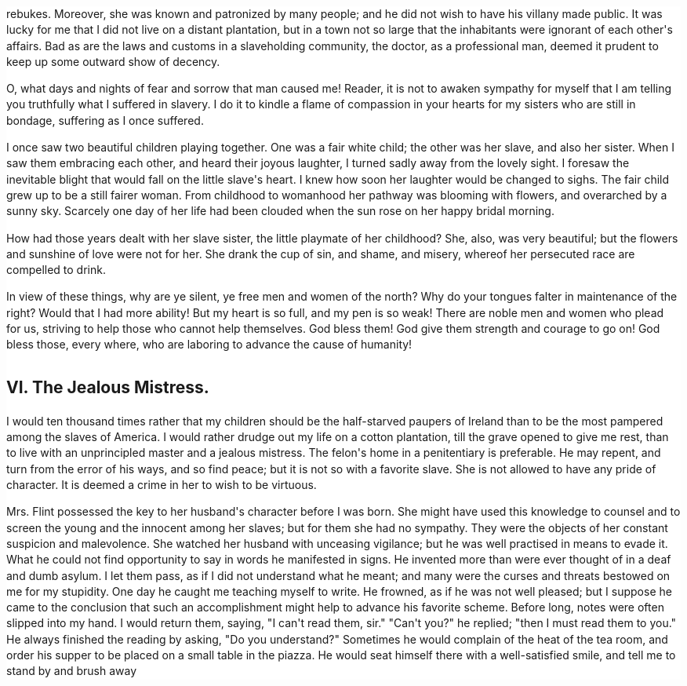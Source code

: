 rebukes. Moreover, she was known and patronized by many people; and he did
not wish to have his villany made public. It was lucky for me that I did
not live on a distant plantation, but in a town not so large that the
inhabitants were ignorant of each other's affairs. Bad as are the laws and
customs in a slaveholding community, the doctor, as a professional man,
deemed it prudent to keep up some outward show of decency.

O, what days and nights of fear and sorrow that man caused me! Reader, it
is not to awaken sympathy for myself that I am telling you truthfully what
I suffered in slavery. I do it to kindle a flame of compassion in your
hearts for my sisters who are still in bondage, suffering as I once
suffered.

I once saw two beautiful children playing together. One was a fair white
child; the other was her slave, and also her sister. When I saw them
embracing each other, and heard their joyous laughter, I turned sadly away
from the lovely sight. I foresaw the inevitable blight that would fall on
the little slave's heart. I knew how soon her laughter would be changed to
sighs. The fair child grew up to be a still fairer woman. From childhood
to womanhood her pathway was blooming with flowers, and overarched by a
sunny sky. Scarcely one day of her life had been clouded when the sun rose
on her happy bridal morning.

How had those years dealt with her slave sister, the little playmate of
her childhood? She, also, was very beautiful; but the flowers and sunshine
of love were not for her. She drank the cup of sin, and shame, and misery,
whereof her persecuted race are compelled to drink.

In view of these things, why are ye silent, ye free men and women of the
north? Why do your tongues falter in maintenance of the right? Would that
I had more ability! But my heart is so full, and my pen is so weak! There
are noble men and women who plead for us, striving to help those who
cannot help themselves. God bless them! God give them strength and courage
to go on! God bless those, every where, who are laboring to advance the
cause of humanity!

## VI. The Jealous Mistress.

I would ten thousand times rather that my children should be the half-starved paupers of Ireland than to be the most pampered among the
slaves of America. I would rather drudge out my life on a cotton
plantation, till the grave opened to give me rest, than to live with an
unprincipled master and a jealous mistress. The felon's home in a
penitentiary is preferable. He may repent, and turn from the error of his
ways, and so find peace; but it is not so with a favorite slave. She is
not allowed to have any pride of character. It is deemed a crime in her to
wish to be virtuous.

Mrs. Flint possessed the key to her husband's character before I was born.
She might have used this knowledge to counsel and to screen the young and
the innocent among her slaves; but for them she had no sympathy. They were
the objects of her constant suspicion and malevolence. She watched her
husband with unceasing vigilance; but he was well practised in means to
evade it. What he could not find opportunity to say in words he manifested
in signs. He invented more than were ever thought of in a deaf and dumb
asylum. I let them pass, as if I did not understand what he meant; and
many were the curses and threats bestowed on me for my stupidity. One day
he caught me teaching myself to write. He frowned, as if he was not well
pleased; but I suppose he came to the conclusion that such an
accomplishment might help to advance his favorite scheme. Before long,
notes were often slipped into my hand. I would return them, saying, "I
can't read them, sir." "Can't you?" he replied; "then I must read them to
you." He always finished the reading by asking, "Do you understand?"
Sometimes he would complain of the heat of the tea room, and order his
supper to be placed on a small table in the piazza. He would seat himself
there with a well-satisfied smile, and tell me to stand by and brush away